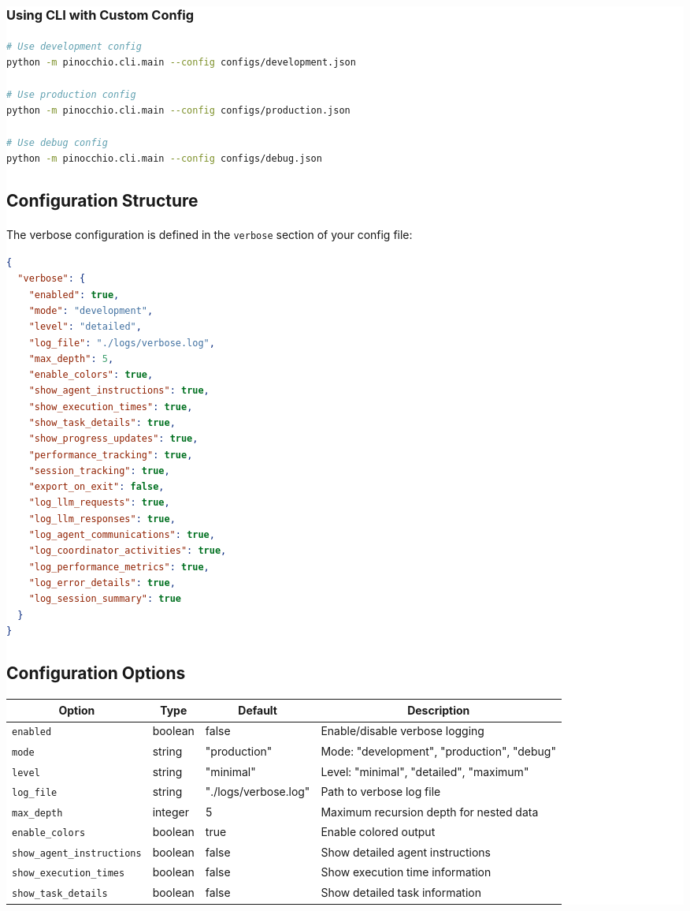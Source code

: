 ### Using CLI with Custom Config

```bash
# Use development config
python -m pinocchio.cli.main --config configs/development.json

# Use production config
python -m pinocchio.cli.main --config configs/production.json

# Use debug config
python -m pinocchio.cli.main --config configs/debug.json
```

## Configuration Structure

The verbose configuration is defined in the `verbose` section of your config file:

```json
{
  "verbose": {
    "enabled": true,
    "mode": "development",
    "level": "detailed",
    "log_file": "./logs/verbose.log",
    "max_depth": 5,
    "enable_colors": true,
    "show_agent_instructions": true,
    "show_execution_times": true,
    "show_task_details": true,
    "show_progress_updates": true,
    "performance_tracking": true,
    "session_tracking": true,
    "export_on_exit": false,
    "log_llm_requests": true,
    "log_llm_responses": true,
    "log_agent_communications": true,
    "log_coordinator_activities": true,
    "log_performance_metrics": true,
    "log_error_details": true,
    "log_session_summary": true
  }
}
```

## Configuration Options

| Option | Type | Default | Description |
|--------|------|---------|-------------|
| `enabled` | boolean | false | Enable/disable verbose logging |
| `mode` | string | "production" | Mode: "development", "production", "debug" |
| `level` | string | "minimal" | Level: "minimal", "detailed", "maximum" |
| `log_file` | string | "./logs/verbose.log" | Path to verbose log file |
| `max_depth` | integer | 5 | Maximum recursion depth for nested data |
| `enable_colors` | boolean | true | Enable colored output |
| `show_agent_instructions` | boolean | false | Show detailed agent instructions |
| `show_execution_times` | boolean | false | Show execution time information |
| `show_task_details` | boolean | false | Show detailed task information |